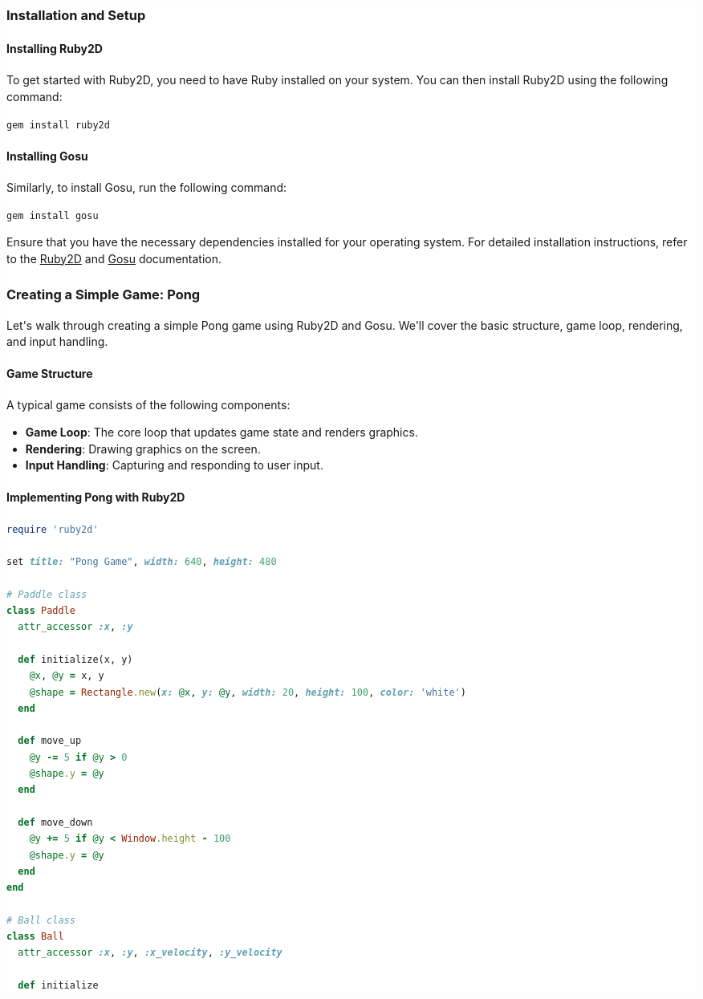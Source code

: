 ### Installation and Setup

#### Installing Ruby2D

To get started with Ruby2D, you need to have Ruby installed on your system. You can then install Ruby2D using the following command:

```bash
gem install ruby2d
```

#### Installing Gosu

Similarly, to install Gosu, run the following command:

```bash
gem install gosu
```

Ensure that you have the necessary dependencies installed for your operating system. For detailed installation instructions, refer to the [Ruby2D](https://www.ruby2d.com/learn/get-started/) and [Gosu](https://www.libgosu.org/rdoc/Gosu/Window.html) documentation.

### Creating a Simple Game: Pong

Let's walk through creating a simple Pong game using Ruby2D and Gosu. We'll cover the basic structure, game loop, rendering, and input handling.

#### Game Structure

A typical game consists of the following components:

- **Game Loop**: The core loop that updates game state and renders graphics.
- **Rendering**: Drawing graphics on the screen.
- **Input Handling**: Capturing and responding to user input.

#### Implementing Pong with Ruby2D

```ruby
require 'ruby2d'

set title: "Pong Game", width: 640, height: 480

# Paddle class
class Paddle
  attr_accessor :x, :y

  def initialize(x, y)
    @x, @y = x, y
    @shape = Rectangle.new(x: @x, y: @y, width: 20, height: 100, color: 'white')
  end

  def move_up
    @y -= 5 if @y > 0
    @shape.y = @y
  end

  def move_down
    @y += 5 if @y < Window.height - 100
    @shape.y = @y
  end
end

# Ball class
class Ball
  attr_accessor :x, :y, :x_velocity, :y_velocity

  def initialize
```